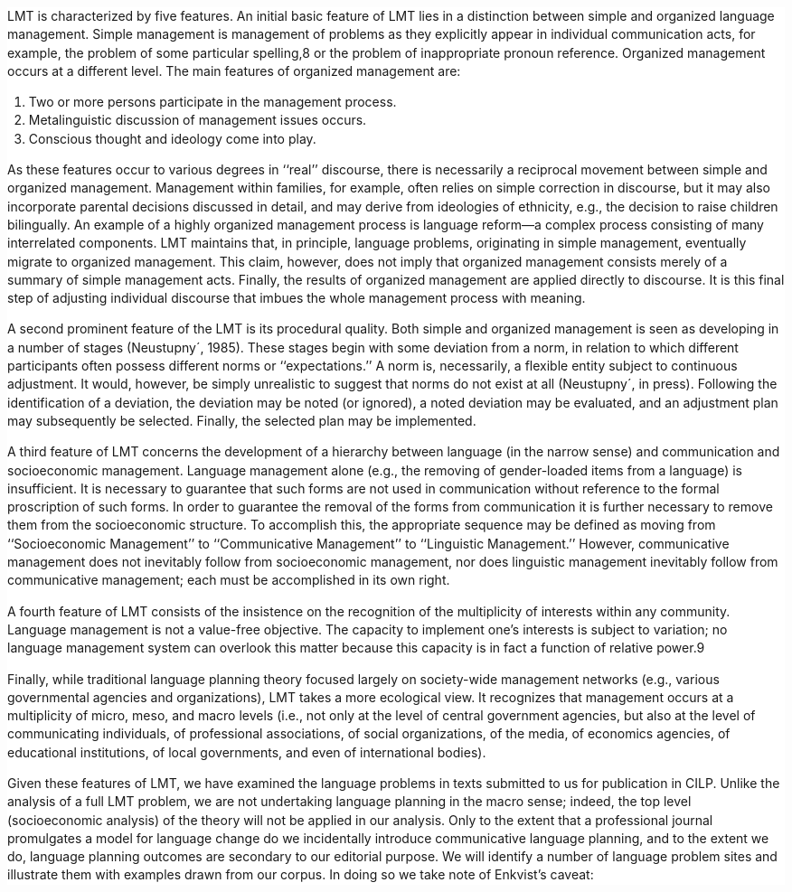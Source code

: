 LMT is characterized by five features. An initial basic feature of LMT lies in a distinction between simple and organized language management. Simple management is management of problems as they explicitly appear in individual communication acts, for example, the problem of some particular spelling,8 or the problem of inappropriate pronoun reference. Organized management occurs at a different level. The main features of organized management are:

1. Two or more persons participate in the management process.   
2. Metalinguistic discussion of management issues occurs.   
3. Conscious thought and ideology come into play.

As these features occur to various degrees in ‘‘real’’ discourse, there is necessarily a reciprocal movement between simple and organized management. Management within families, for example, often relies on simple correction in discourse, but it may also incorporate parental decisions discussed in detail, and may derive from ideologies of ethnicity, e.g., the decision to raise children bilingually. An example of a highly organized management process is language reform—a complex process consisting of many interrelated components. LMT maintains that, in principle, language problems, originating in simple management, eventually migrate to organized management. This claim, however, does not imply that organized management consists merely of a summary of simple management acts. Finally, the results of organized management are applied directly to discourse. It is this final step of adjusting individual discourse that imbues the whole management process with meaning.

A second prominent feature of the LMT is its procedural quality. Both simple and organized management is seen as developing in a number of stages (Neustupny´, 1985). These stages begin with some deviation from a norm, in relation to which different participants often possess different norms or ‘‘expectations.’’ A norm is, necessarily, a flexible entity subject to continuous adjustment. It would, however, be simply unrealistic to suggest that norms do not exist at all (Neustupny´, in press). Following the identification of a deviation, the deviation may be noted (or ignored), a noted deviation may be evaluated, and an adjustment plan may subsequently be selected. Finally, the selected plan may be implemented.

A third feature of LMT concerns the development of a hierarchy between language (in the narrow sense) and communication and socioeconomic management. Language management alone (e.g., the removing of gender-loaded items from a language) is insufficient. It is necessary to guarantee that such forms are not used in communication without reference to the formal proscription of such forms. In order to guarantee the removal of the forms from communication it is further necessary to remove them from the socioeconomic structure. To accomplish this, the appropriate sequence may be defined as moving from ‘‘Socioeconomic Management’’ to ‘‘Communicative Management’’ to ‘‘Linguistic Management.’’ However, communicative management does not inevitably follow from socioeconomic management, nor does linguistic management inevitably follow from communicative management; each must be accomplished in its own right.

A fourth feature of LMT consists of the insistence on the recognition of the multiplicity of interests within any community. Language management is not a value-free objective. The capacity to implement one’s interests is subject to variation; no language management system can overlook this matter because this capacity is in fact a function of relative power.9

Finally, while traditional language planning theory focused largely on society-wide management networks (e.g., various governmental agencies and organizations), LMT takes a more ecological view. It recognizes that management occurs at a multiplicity of micro, meso, and macro levels (i.e., not only at the level of central government agencies, but also at the level of communicating individuals, of professional associations, of social organizations, of the media, of economics agencies, of educational institutions, of local governments, and even of international bodies).

Given these features of LMT, we have examined the language problems in texts submitted to us for publication in CILP. Unlike the analysis of a full LMT problem, we are not undertaking language planning in the macro sense; indeed, the top level (socioeconomic analysis) of the theory will not be applied in our analysis. Only to the extent that a professional journal promulgates a model for language change do we incidentally introduce communicative language planning, and to the extent we do, language planning outcomes are secondary to our editorial purpose. We will identify a number of language problem sites and illustrate them with examples drawn from our corpus. In doing so we take note of Enkvist’s caveat:
